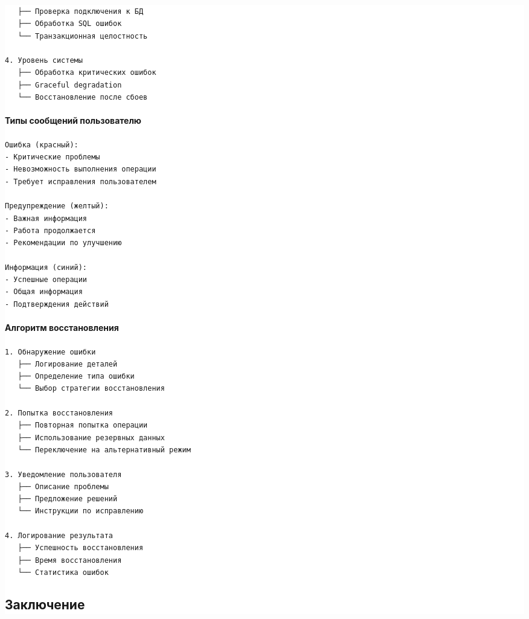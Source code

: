 ```
   ├── Проверка подключения к БД
   ├── Обработка SQL ошибок
   └── Транзакционная целостность

4. Уровень системы
   ├── Обработка критических ошибок
   ├── Graceful degradation
   └── Восстановление после сбоев
```

#### Типы сообщений пользователю
```
Ошибка (красный):
- Критические проблемы
- Невозможность выполнения операции
- Требует исправления пользователем

Предупреждение (желтый):
- Важная информация
- Работа продолжается
- Рекомендации по улучшению

Информация (синий):
- Успешные операции
- Общая информация
- Подтверждения действий
```

#### Алгоритм восстановления
```
1. Обнаружение ошибки
   ├── Логирование деталей
   ├── Определение типа ошибки
   └── Выбор стратегии восстановления

2. Попытка восстановления
   ├── Повторная попытка операции
   ├── Использование резервных данных
   └── Переключение на альтернативный режим

3. Уведомление пользователя
   ├── Описание проблемы
   ├── Предложение решений
   └── Инструкции по исправлению

4. Логирование результата
   ├── Успешность восстановления
   ├── Время восстановления
   └── Статистика ошибок
```

## Заключение
